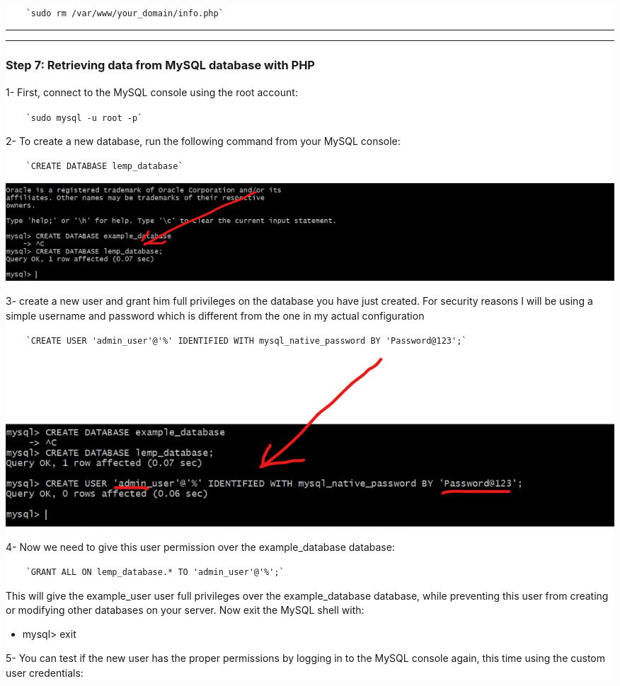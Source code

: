         `sudo rm /var/www/your_domain/info.php`

---
---
### Step 7: Retrieving data from MySQL database with PHP
1- First, connect to the MySQL console using the root account:

        `sudo mysql -u root -p`

2- To create a new database, run the following command from your MySQL console:

        `CREATE DATABASE lemp_database`

  ![alt text](./Images/L-14.png)     

3- create a new user and grant him full privileges on the database you have just created. For security reasons I will be using a simple username and password which is different from the one in my actual configuration

        `CREATE USER 'admin_user'@'%' IDENTIFIED WITH mysql_native_password BY 'Password@123';`

![alt text](./Images/L-15.png) 

4- Now we need to give this user permission over the example_database database:

        `GRANT ALL ON lemp_database.* TO 'admin_user'@'%';`
 

This will give the example_user user full privileges over the example_database database, while preventing this user from creating or modifying other databases on your server. Now exit the MySQL shell with:

*   mysql> exit


5- You can test if the new user has the proper permissions by logging in to the MySQL console again, this time using the custom user credentials:
